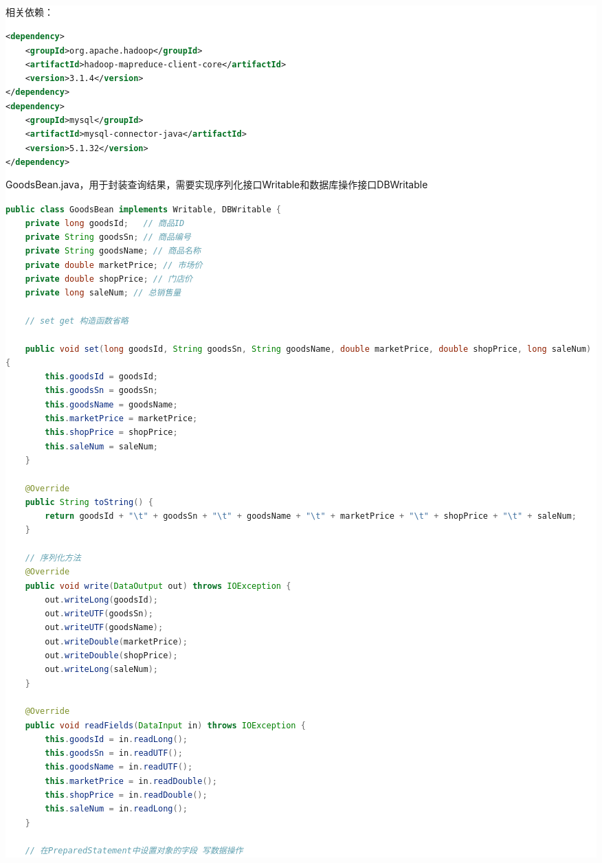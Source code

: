 相关依赖：
```xml
<dependency>
    <groupId>org.apache.hadoop</groupId>
    <artifactId>hadoop-mapreduce-client-core</artifactId>
    <version>3.1.4</version>
</dependency>
<dependency>
    <groupId>mysql</groupId>
    <artifactId>mysql-connector-java</artifactId>
    <version>5.1.32</version>
</dependency>
```

GoodsBean.java，用于封装查询结果，需要实现序列化接口Writable和数据库操作接口DBWritable

```java
public class GoodsBean implements Writable, DBWritable {
    private long goodsId;   // 商品ID
    private String goodsSn; // 商品编号
    private String goodsName; // 商品名称
    private double marketPrice; // 市场价
    private double shopPrice; // 门店价
    private long saleNum; // 总销售量

	// set get 构造函数省略

    public void set(long goodsId, String goodsSn, String goodsName, double marketPrice, double shopPrice, long saleNum) {
        this.goodsId = goodsId;
        this.goodsSn = goodsSn;
        this.goodsName = goodsName;
        this.marketPrice = marketPrice;
        this.shopPrice = shopPrice;
        this.saleNum = saleNum;
    }

    @Override
    public String toString() {
        return goodsId + "\t" + goodsSn + "\t" + goodsName + "\t" + marketPrice + "\t" + shopPrice + "\t" + saleNum;
    }

    // 序列化方法
    @Override
    public void write(DataOutput out) throws IOException {
        out.writeLong(goodsId);
        out.writeUTF(goodsSn);
        out.writeUTF(goodsName);
        out.writeDouble(marketPrice);
        out.writeDouble(shopPrice);
        out.writeLong(saleNum);
    }

    @Override
    public void readFields(DataInput in) throws IOException {
        this.goodsId = in.readLong();
        this.goodsSn = in.readUTF();
        this.goodsName = in.readUTF();
        this.marketPrice = in.readDouble();
        this.shopPrice = in.readDouble();
        this.saleNum = in.readLong();
    }

    // 在PreparedStatement中设置对象的字段 写数据操作
```